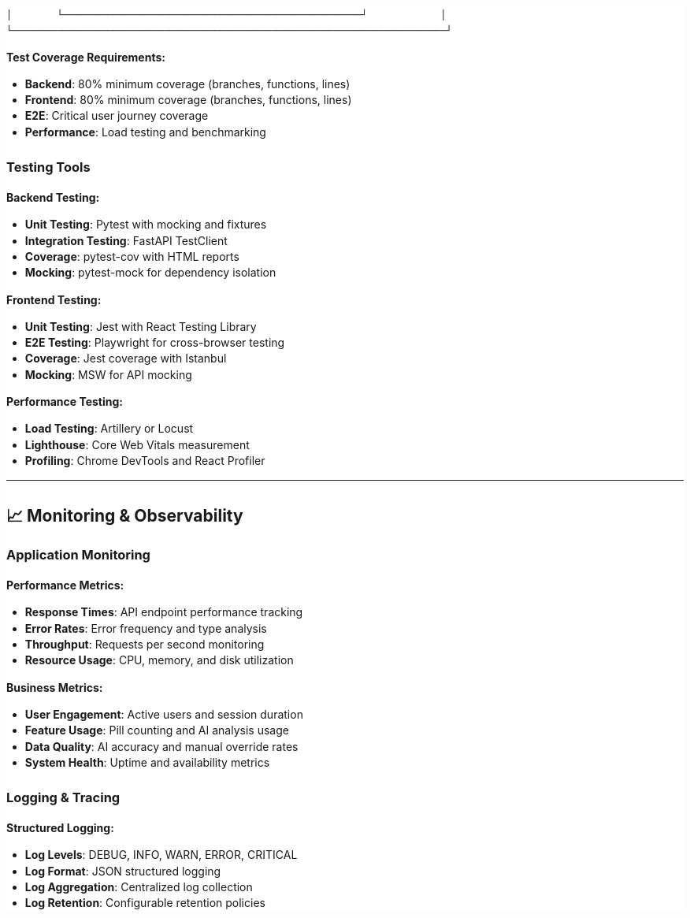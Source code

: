 ```
│        └─────────────────────────────────────────────────────┘             │
└─────────────────────────────────────────────────────────────────────────────┘
```

**Test Coverage Requirements:**
- **Backend**: 80% minimum coverage (branches, functions, lines)
- **Frontend**: 80% minimum coverage (branches, functions, lines)
- **E2E**: Critical user journey coverage
- **Performance**: Load testing and benchmarking

### Testing Tools
**Backend Testing:**
- **Unit Testing**: Pytest with mocking and fixtures
- **Integration Testing**: FastAPI TestClient
- **Coverage**: pytest-cov with HTML reports
- **Mocking**: pytest-mock for dependency isolation

**Frontend Testing:**
- **Unit Testing**: Jest with React Testing Library
- **E2E Testing**: Playwright for cross-browser testing
- **Coverage**: Jest coverage with Istanbul
- **Mocking**: MSW for API mocking

**Performance Testing:**
- **Load Testing**: Artillery or Locust
- **Lighthouse**: Core Web Vitals measurement
- **Profiling**: Chrome DevTools and React Profiler

---

## 📈 Monitoring & Observability

### Application Monitoring
**Performance Metrics:**
- **Response Times**: API endpoint performance tracking
- **Error Rates**: Error frequency and type analysis
- **Throughput**: Requests per second monitoring
- **Resource Usage**: CPU, memory, and disk utilization

**Business Metrics:**
- **User Engagement**: Active users and session duration
- **Feature Usage**: Pill counting and AI analysis usage
- **Data Quality**: AI accuracy and manual override rates
- **System Health**: Uptime and availability metrics

### Logging & Tracing
**Structured Logging:**
- **Log Levels**: DEBUG, INFO, WARN, ERROR, CRITICAL
- **Log Format**: JSON structured logging
- **Log Aggregation**: Centralized log collection
- **Log Retention**: Configurable retention policies
